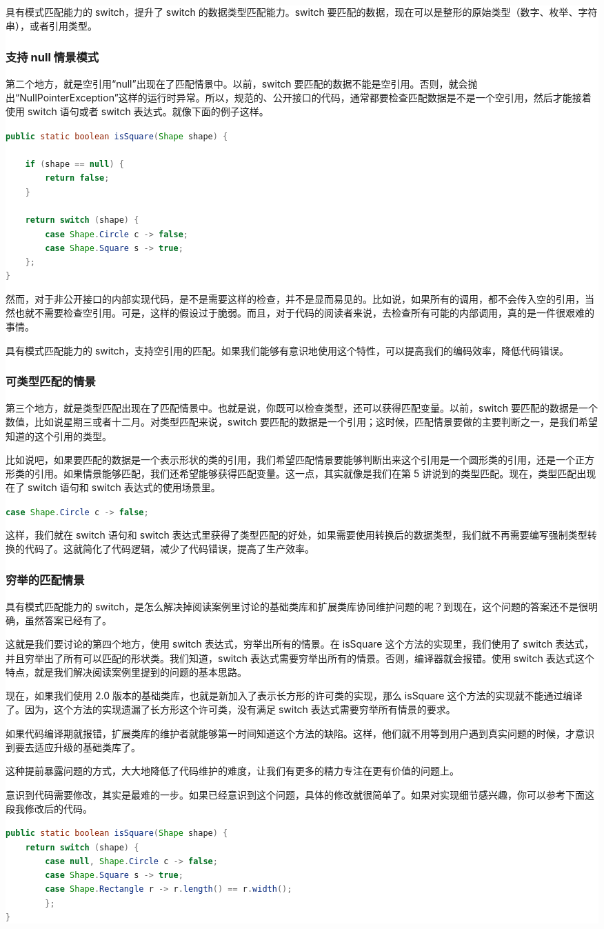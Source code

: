 具有模式匹配能力的 switch，提升了 switch 的数据类型匹配能力。switch 要匹配的数据，现在可以是整形的原始类型（数字、枚举、字符串），或者引用类型。

### 支持 null 情景模式

第二个地方，就是空引用“null”出现在了匹配情景中。以前，switch 要匹配的数据不能是空引用。否则，就会抛出“NullPointerException”这样的运行时异常。所以，规范的、公开接口的代码，通常都要检查匹配数据是不是一个空引用，然后才能接着使用 switch 语句或者 switch 表达式。就像下面的例子这样。

```java
public static boolean isSquare(Shape shape) {

    if (shape == null) {
        return false;
    }

    return switch (shape) {
        case Shape.Circle c -> false;
        case Shape.Square s -> true;
    };
}
```

然而，对于非公开接口的内部实现代码，是不是需要这样的检查，并不是显而易见的。比如说，如果所有的调用，都不会传入空的引用，当然也就不需要检查空引用。可是，这样的假设过于脆弱。而且，对于代码的阅读者来说，去检查所有可能的内部调用，真的是一件很艰难的事情。

具有模式匹配能力的 switch，支持空引用的匹配。如果我们能够有意识地使用这个特性，可以提高我们的编码效率，降低代码错误。

### 可类型匹配的情景

第三个地方，就是类型匹配出现在了匹配情景中。也就是说，你既可以检查类型，还可以获得匹配变量。以前，switch 要匹配的数据是一个数值，比如说星期三或者十二月。对类型匹配来说，switch 要匹配的数据是一个引用；这时候，匹配情景要做的主要判断之一，是我们希望知道的这个引用的类型。

比如说吧，如果要匹配的数据是一个表示形状的类的引用，我们希望匹配情景要能够判断出来这个引用是一个圆形类的引用，还是一个正方形类的引用。如果情景能够匹配，我们还希望能够获得匹配变量。这一点，其实就像是我们在第 5 讲说到的类型匹配。现在，类型匹配出现在了 switch 语句和 switch 表达式的使用场景里。

```java
case Shape.Circle c -> false;
```

这样，我们就在 switch 语句和 switch 表达式里获得了类型匹配的好处，如果需要使用转换后的数据类型，我们就不再需要编写强制类型转换的代码了。这就简化了代码逻辑，减少了代码错误，提高了生产效率。

### 穷举的匹配情景

具有模式匹配能力的 switch，是怎么解决掉阅读案例里讨论的基础类库和扩展类库协同维护问题的呢？到现在，这个问题的答案还不是很明确，虽然答案已经有了。

这就是我们要讨论的第四个地方，使用 switch 表达式，穷举出所有的情景。在 isSquare 这个方法的实现里，我们使用了 switch 表达式，并且穷举出了所有可以匹配的形状类。我们知道，switch 表达式需要穷举出所有的情景。否则，编译器就会报错。使用 switch 表达式这个特点，就是我们解决阅读案例里提到的问题的基本思路。

现在，如果我们使用 2.0 版本的基础类库，也就是新加入了表示长方形的许可类的实现，那么 isSquare 这个方法的实现就不能通过编译了。因为，这个方法的实现遗漏了长方形这个许可类，没有满足 switch 表达式需要穷举所有情景的要求。

如果代码编译期就报错，扩展类库的维护者就能够第一时间知道这个方法的缺陷。这样，他们就不用等到用户遇到真实问题的时候，才意识到要去适应升级的基础类库了。

这种提前暴露问题的方式，大大地降低了代码维护的难度，让我们有更多的精力专注在更有价值的问题上。

意识到代码需要修改，其实是最难的一步。如果已经意识到这个问题，具体的修改就很简单了。如果对实现细节感兴趣，你可以参考下面这段我修改后的代码。

```java
public static boolean isSquare(Shape shape) {
    return switch (shape) {
        case null, Shape.Circle c -> false;
        case Shape.Square s -> true;
        case Shape.Rectangle r -> r.length() == r.width();
        };
}
```
